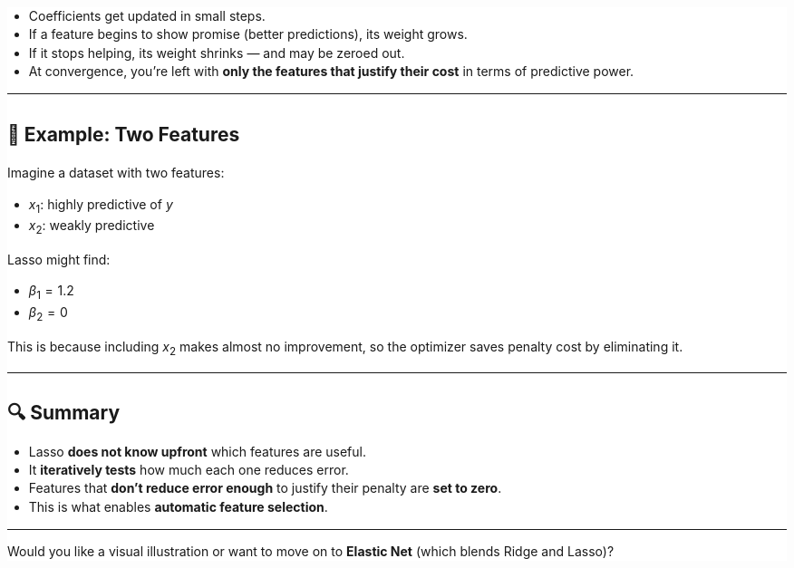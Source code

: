 * Coefficients get updated in small steps.
* If a feature begins to show promise (better predictions), its weight grows.
* If it stops helping, its weight shrinks — and may be zeroed out.
* At convergence, you’re left with **only the features that justify their cost** in terms of predictive power.

---

## 🧪 Example: Two Features

Imagine a dataset with two features:

* $x_1$: highly predictive of $y$
* $x_2$: weakly predictive

Lasso might find:

* $\beta_1 = 1.2$
* $\beta_2 = 0$

This is because including $x_2$ makes almost no improvement, so the optimizer saves penalty cost by eliminating it.

---

## 🔍 Summary

* Lasso **does not know upfront** which features are useful.
* It **iteratively tests** how much each one reduces error.
* Features that **don’t reduce error enough** to justify their penalty are **set to zero**.
* This is what enables **automatic feature selection**.

---

Would you like a visual illustration or want to move on to **Elastic Net** (which blends Ridge and Lasso)?
